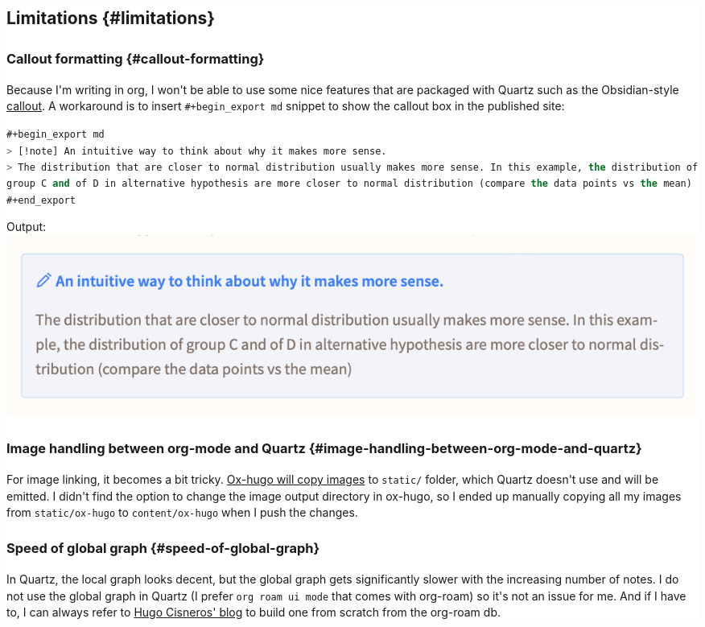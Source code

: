 
## Limitations {#limitations}


### Callout formatting {#callout-formatting}

Because I'm writing in org, I won't be able to use some nice features that are packaged with Quartz such as the Obsidian-style [callout](https://quartz.jzhao.xyz/features/callouts). A workaround is to insert `#+begin_export md` snippet to show the callout box in the published site:

```lisp
#+begin_export md
> [!note] An intuitive way to think about why it makes more sense.
> The distribution that are closer to normal distribution usually makes more sense. In this example, the distribution of group C and of D in alternative hypothesis are more closer to normal distribution (compare the data points vs the mean)
#+end_export
```

Output:
![](callout.png)


### Image handling between org-mode and Quartz {#image-handling-between-org-mode-and-quartz}

For image linking, it becomes a bit tricky. [Ox-hugo will copy images](https://ox-hugo.scripter.co/doc/image-links/) to `static/` folder, which Quartz doesn't use and will be emitted. I didn't find the option to change the image output directory in ox-hugo, so I ended up manually copying all my images from `static/ox-hugo` to `content/ox-hugo` when I push the changes.


### Speed of global graph {#speed-of-global-graph}

In Quartz, the local graph looks decent, but the global graph gets significantly slower with the increasing number of notes. I do not use the global graph in Quartz (I prefer `org roam ui mode` that comes with org-roam) so it's not an issue for me. And if I have to, I can always refer to [Hugo Cisneros' blog](https://hugocisneros.com/blog/my-org-roam-notes-workflow/#publishing) to build one from scratch from the org-roam db.
